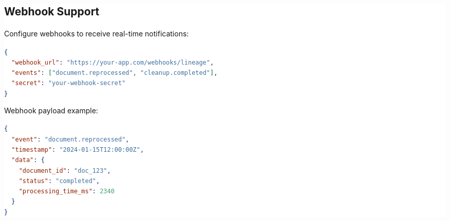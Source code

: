 ## Webhook Support

Configure webhooks to receive real-time notifications:

```json
{
  "webhook_url": "https://your-app.com/webhooks/lineage",
  "events": ["document.reprocessed", "cleanup.completed"],
  "secret": "your-webhook-secret"
}
```

Webhook payload example:
```json
{
  "event": "document.reprocessed",
  "timestamp": "2024-01-15T12:00:00Z",
  "data": {
    "document_id": "doc_123",
    "status": "completed",
    "processing_time_ms": 2340
  }
}
```